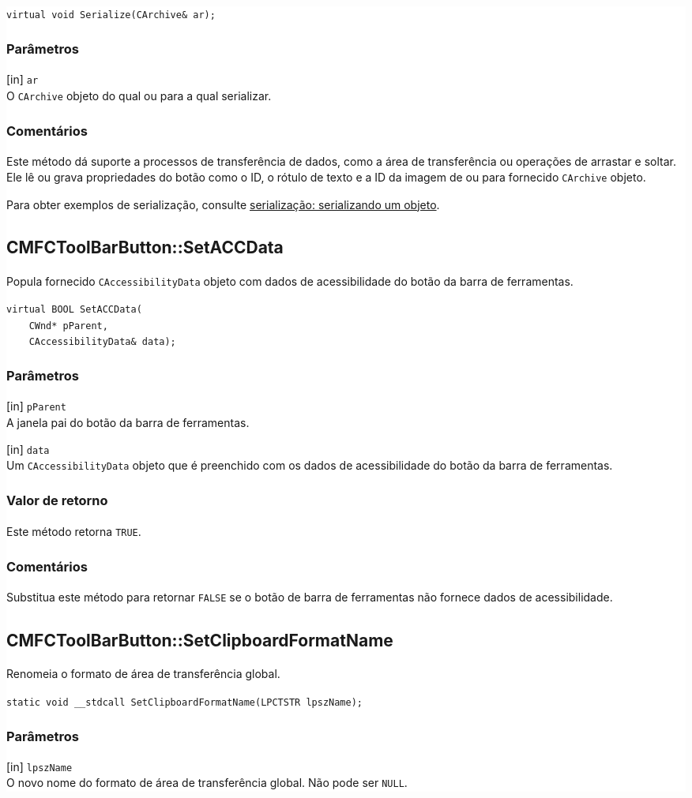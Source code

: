 ```  
virtual void Serialize(CArchive& ar);
```  
  
### <a name="parameters"></a>Parâmetros  
 [in] `ar`  
 O `CArchive` objeto do qual ou para a qual serializar.  
  
### <a name="remarks"></a>Comentários  
 Este método dá suporte a processos de transferência de dados, como a área de transferência ou operações de arrastar e soltar. Ele lê ou grava propriedades do botão como o ID, o rótulo de texto e a ID da imagem de ou para fornecido `CArchive` objeto.  
  
 Para obter exemplos de serialização, consulte [serialização: serializando um objeto](../../mfc/serialization-serializing-an-object.md).  
  
##  <a name="setaccdata"></a>  CMFCToolBarButton::SetACCData  
 Popula fornecido `CAccessibilityData` objeto com dados de acessibilidade do botão da barra de ferramentas.  
  
```  
virtual BOOL SetACCData(
    CWnd* pParent,  
    CAccessibilityData& data);
```  
  
### <a name="parameters"></a>Parâmetros  
 [in] `pParent`  
 A janela pai do botão da barra de ferramentas.  
  
 [in] `data`  
 Um `CAccessibilityData` objeto que é preenchido com os dados de acessibilidade do botão da barra de ferramentas.  
  
### <a name="return-value"></a>Valor de retorno  
 Este método retorna `TRUE`.  
  
### <a name="remarks"></a>Comentários  
 Substitua este método para retornar `FALSE` se o botão de barra de ferramentas não fornece dados de acessibilidade.  
  
##  <a name="setclipboardformatname"></a>  CMFCToolBarButton::SetClipboardFormatName  
 Renomeia o formato de área de transferência global.  
  
```  
static void __stdcall SetClipboardFormatName(LPCTSTR lpszName);
```  
  
### <a name="parameters"></a>Parâmetros  
 [in] `lpszName`  
 O novo nome do formato de área de transferência global. Não pode ser `NULL`.  
  